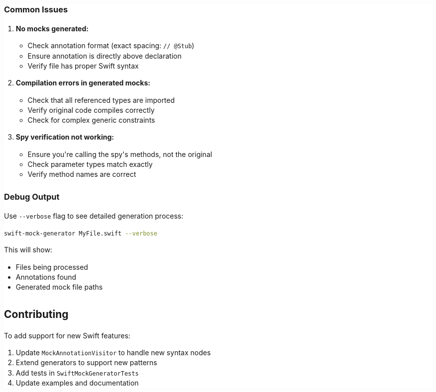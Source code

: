 ### Common Issues

1. **No mocks generated:**
   - Check annotation format (exact spacing: `// @Stub`)
   - Ensure annotation is directly above declaration
   - Verify file has proper Swift syntax

2. **Compilation errors in generated mocks:**
   - Check that all referenced types are imported
   - Verify original code compiles correctly
   - Check for complex generic constraints

3. **Spy verification not working:**
   - Ensure you're calling the spy's methods, not the original
   - Check parameter types match exactly
   - Verify method names are correct

### Debug Output

Use `--verbose` flag to see detailed generation process:
```bash
swift-mock-generator MyFile.swift --verbose
```

This will show:
- Files being processed
- Annotations found
- Generated mock file paths

## Contributing

To add support for new Swift features:

1. Update `MockAnnotationVisitor` to handle new syntax nodes
2. Extend generators to support new patterns
3. Add tests in `SwiftMockGeneratorTests`
4. Update examples and documentation